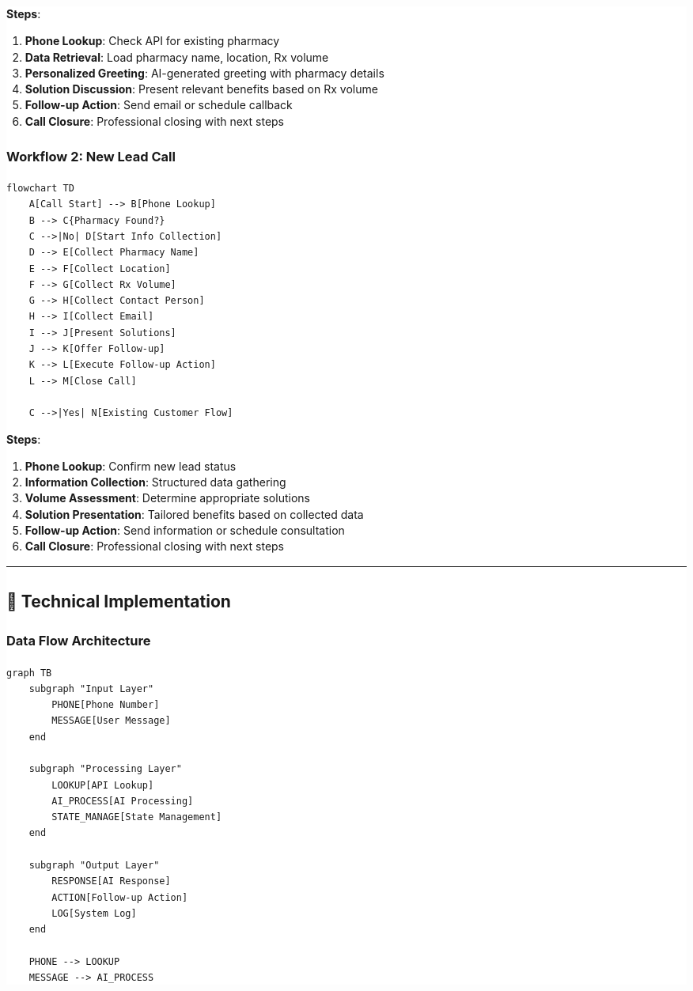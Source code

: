 **Steps**:

1. **Phone Lookup**: Check API for existing pharmacy
2. **Data Retrieval**: Load pharmacy name, location, Rx volume
3. **Personalized Greeting**: AI-generated greeting with pharmacy details
4. **Solution Discussion**: Present relevant benefits based on Rx volume
5. **Follow-up Action**: Send email or schedule callback
6. **Call Closure**: Professional closing with next steps

### **Workflow 2: New Lead Call**

```mermaid
flowchart TD
    A[Call Start] --> B[Phone Lookup]
    B --> C{Pharmacy Found?}
    C -->|No| D[Start Info Collection]
    D --> E[Collect Pharmacy Name]
    E --> F[Collect Location]
    F --> G[Collect Rx Volume]
    G --> H[Collect Contact Person]
    H --> I[Collect Email]
    I --> J[Present Solutions]
    J --> K[Offer Follow-up]
    K --> L[Execute Follow-up Action]
    L --> M[Close Call]

    C -->|Yes| N[Existing Customer Flow]
```

**Steps**:

1. **Phone Lookup**: Confirm new lead status
2. **Information Collection**: Structured data gathering
3. **Volume Assessment**: Determine appropriate solutions
4. **Solution Presentation**: Tailored benefits based on collected data
5. **Follow-up Action**: Send information or schedule consultation
6. **Call Closure**: Professional closing with next steps

---

## 🔧 **Technical Implementation**

### **Data Flow Architecture**

```mermaid
graph TB
    subgraph "Input Layer"
        PHONE[Phone Number]
        MESSAGE[User Message]
    end

    subgraph "Processing Layer"
        LOOKUP[API Lookup]
        AI_PROCESS[AI Processing]
        STATE_MANAGE[State Management]
    end

    subgraph "Output Layer"
        RESPONSE[AI Response]
        ACTION[Follow-up Action]
        LOG[System Log]
    end

    PHONE --> LOOKUP
    MESSAGE --> AI_PROCESS
```
